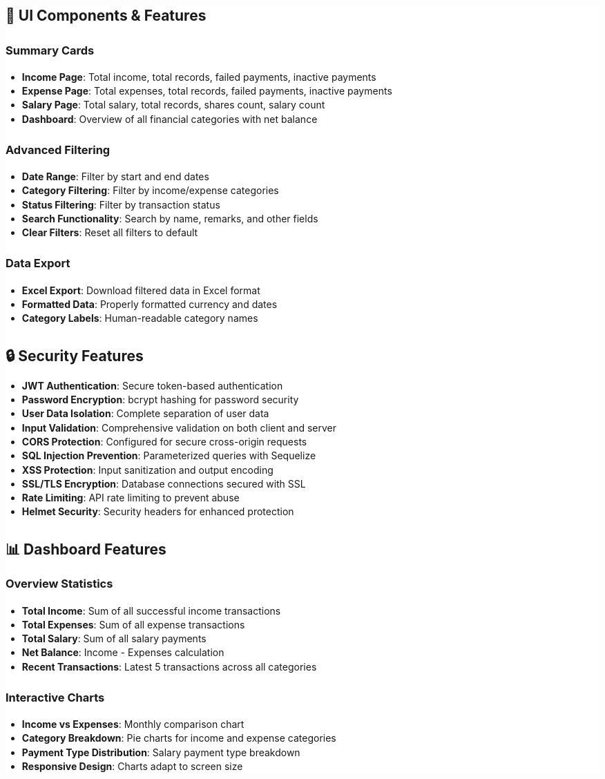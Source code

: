 ## 🎨 UI Components & Features

### Summary Cards
- **Income Page**: Total income, total records, failed payments, inactive payments
- **Expense Page**: Total expenses, total records, failed payments, inactive payments
- **Salary Page**: Total salary, total records, shares count, salary count
- **Dashboard**: Overview of all financial categories with net balance

### Advanced Filtering
- **Date Range**: Filter by start and end dates
- **Category Filtering**: Filter by income/expense categories
- **Status Filtering**: Filter by transaction status
- **Search Functionality**: Search by name, remarks, and other fields
- **Clear Filters**: Reset all filters to default

### Data Export
- **Excel Export**: Download filtered data in Excel format
- **Formatted Data**: Properly formatted currency and dates
- **Category Labels**: Human-readable category names

## 🔒 Security Features

- **JWT Authentication**: Secure token-based authentication
- **Password Encryption**: bcrypt hashing for password security
- **User Data Isolation**: Complete separation of user data
- **Input Validation**: Comprehensive validation on both client and server
- **CORS Protection**: Configured for secure cross-origin requests
- **SQL Injection Prevention**: Parameterized queries with Sequelize
- **XSS Protection**: Input sanitization and output encoding
- **SSL/TLS Encryption**: Database connections secured with SSL
- **Rate Limiting**: API rate limiting to prevent abuse
- **Helmet Security**: Security headers for enhanced protection

## 📊 Dashboard Features

### Overview Statistics
- **Total Income**: Sum of all successful income transactions
- **Total Expenses**: Sum of all expense transactions
- **Total Salary**: Sum of all salary payments
- **Net Balance**: Income - Expenses calculation
- **Recent Transactions**: Latest 5 transactions across all categories

### Interactive Charts
- **Income vs Expenses**: Monthly comparison chart
- **Category Breakdown**: Pie charts for income and expense categories
- **Payment Type Distribution**: Salary payment type breakdown
- **Responsive Design**: Charts adapt to screen size

